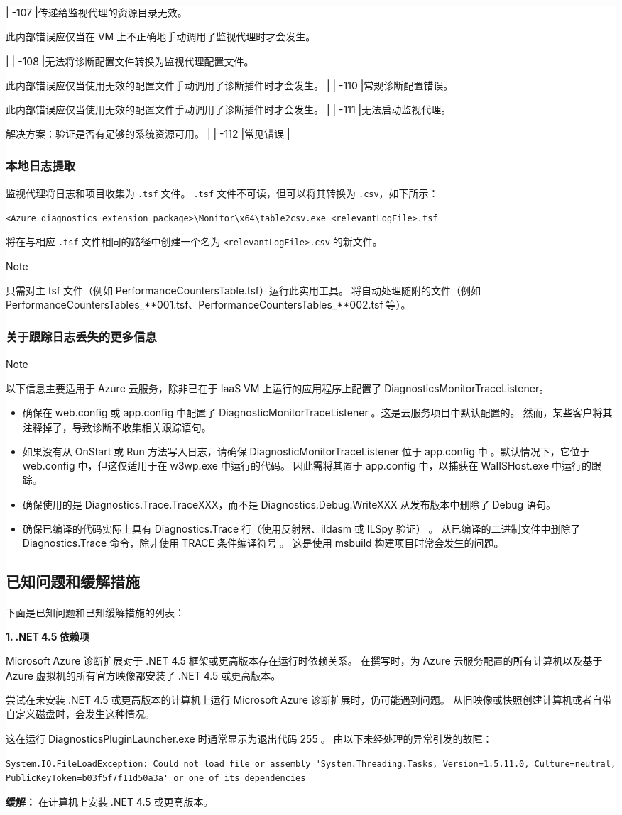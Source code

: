 | -107 |传递给监视代理的资源目录无效。<p><p>此内部错误应仅当在 VM 上不正确地手动调用了监视代理时才会发生。</p> |
| -108 |无法将诊断配置文件转换为监视代理配置文件。<p><p>此内部错误应仅当使用无效的配置文件手动调用了诊断插件时才会发生。 |
| -110 |常规诊断配置错误。<p><p>此内部错误应仅当使用无效的配置文件手动调用了诊断插件时才会发生。 |
| -111 |无法启动监视代理。<p><p>解决方案：验证是否有足够的系统资源可用。 |
| -112 |常见错误 |

### <a name="local-log-extraction"></a>本地日志提取
监视代理将日志和项目收集为 `.tsf` 文件。 `.tsf` 文件不可读，但可以将其转换为 `.csv`，如下所示：

```
<Azure diagnostics extension package>\Monitor\x64\table2csv.exe <relevantLogFile>.tsf
```
将在与相应 `.tsf` 文件相同的路径中创建一个名为 `<relevantLogFile>.csv` 的新文件。

>[!NOTE]
> 只需对主 tsf 文件（例如 PerformanceCountersTable.tsf）运行此实用工具。 将自动处理随附的文件（例如 PerformanceCountersTables_\*\*001.tsf、PerformanceCountersTables_\*\*002.tsf 等）。

### <a name="more-about-missing-trace-logs"></a>关于跟踪日志丢失的更多信息

>[!NOTE]
> 以下信息主要适用于 Azure 云服务，除非已在于 IaaS VM 上运行的应用程序上配置了 DiagnosticsMonitorTraceListener。

- 确保在 web.config 或 app.config 中配置了 DiagnosticMonitorTraceListener  。这是云服务项目中默认配置的。 然而，某些客户将其注释掉了，导致诊断不收集相关跟踪语句。

- 如果没有从 OnStart 或 Run 方法写入日志，请确保 DiagnosticMonitorTraceListener 位于 app.config 中    。默认情况下，它位于 web.config 中，但这仅适用于在 w3wp.exe 中运行的代码。 因此需将其置于 app.config 中，以捕获在 WaIISHost.exe 中运行的跟踪。

- 确保使用的是 Diagnostics.Trace.TraceXXX，而不是 Diagnostics.Debug.WriteXXX   从发布版本中删除了 Debug 语句。

- 确保已编译的代码实际上具有 Diagnostics.Trace 行（使用反射器、ildasm 或 ILSpy 验证）  。 从已编译的二进制文件中删除了 Diagnostics.Trace 命令，除非使用 TRACE 条件编译符号  。 这是使用 msbuild 构建项目时常会发生的问题。   

## <a name="known-issues-and-mitigations"></a>已知问题和缓解措施
下面是已知问题和已知缓解措施的列表：

**1. .NET 4.5 依赖项**

Microsoft Azure 诊断扩展对于 .NET 4.5 框架或更高版本存在运行时依赖关系。 在撰写时，为 Azure 云服务配置的所有计算机以及基于 Azure 虚拟机的所有官方映像都安装了 .NET 4.5 或更高版本。

尝试在未安装 .NET 4.5 或更高版本的计算机上运行 Microsoft Azure 诊断扩展时，仍可能遇到问题。 从旧映像或快照创建计算机或者自带自定义磁盘时，会发生这种情况。

这在运行 DiagnosticsPluginLauncher.exe 时通常显示为退出代码 255   。 由以下未经处理的异常引发的故障：
```
System.IO.FileLoadException: Could not load file or assembly 'System.Threading.Tasks, Version=1.5.11.0, Culture=neutral, PublicKeyToken=b03f5f7f11d50a3a' or one of its dependencies
```

**缓解：** 在计算机上安装 .NET 4.5 或更高版本。
